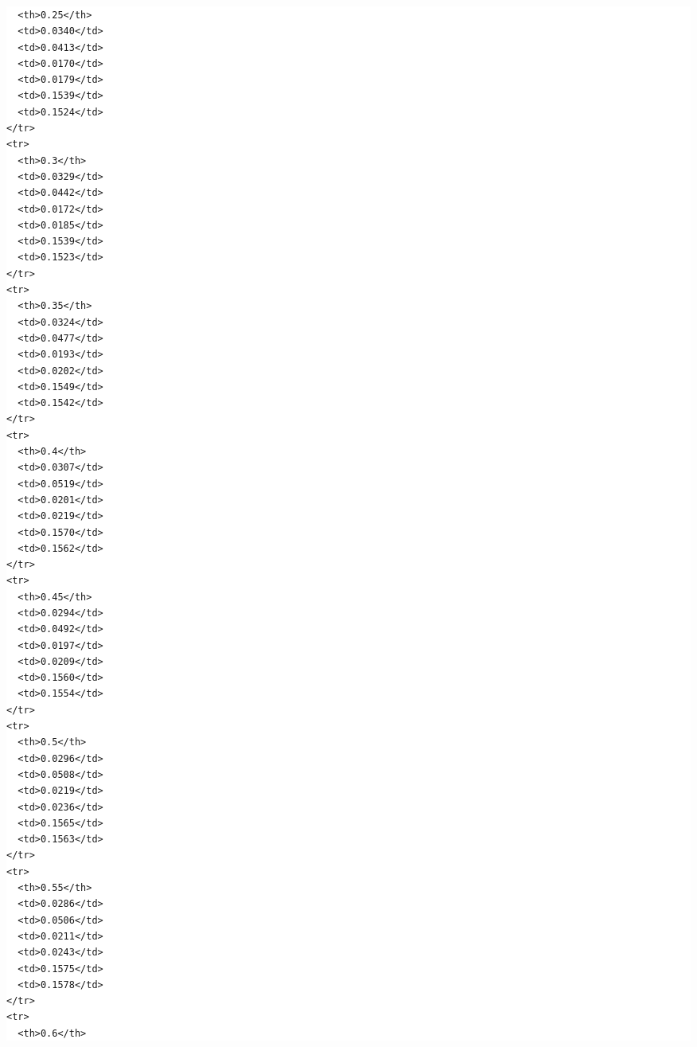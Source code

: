       <th>0.25</th>
      <td>0.0340</td>
      <td>0.0413</td>
      <td>0.0170</td>
      <td>0.0179</td>
      <td>0.1539</td>
      <td>0.1524</td>
    </tr>
    <tr>
      <th>0.3</th>
      <td>0.0329</td>
      <td>0.0442</td>
      <td>0.0172</td>
      <td>0.0185</td>
      <td>0.1539</td>
      <td>0.1523</td>
    </tr>
    <tr>
      <th>0.35</th>
      <td>0.0324</td>
      <td>0.0477</td>
      <td>0.0193</td>
      <td>0.0202</td>
      <td>0.1549</td>
      <td>0.1542</td>
    </tr>
    <tr>
      <th>0.4</th>
      <td>0.0307</td>
      <td>0.0519</td>
      <td>0.0201</td>
      <td>0.0219</td>
      <td>0.1570</td>
      <td>0.1562</td>
    </tr>
    <tr>
      <th>0.45</th>
      <td>0.0294</td>
      <td>0.0492</td>
      <td>0.0197</td>
      <td>0.0209</td>
      <td>0.1560</td>
      <td>0.1554</td>
    </tr>
    <tr>
      <th>0.5</th>
      <td>0.0296</td>
      <td>0.0508</td>
      <td>0.0219</td>
      <td>0.0236</td>
      <td>0.1565</td>
      <td>0.1563</td>
    </tr>
    <tr>
      <th>0.55</th>
      <td>0.0286</td>
      <td>0.0506</td>
      <td>0.0211</td>
      <td>0.0243</td>
      <td>0.1575</td>
      <td>0.1578</td>
    </tr>
    <tr>
      <th>0.6</th>